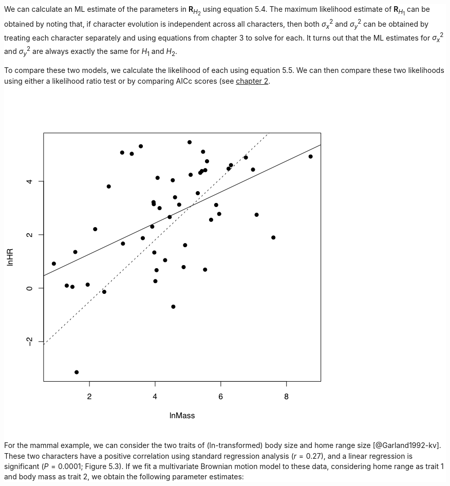 We can calculate an ML estimate of the parameters in $\mathbf{R}_{H_2}$ using equation 5.4. The maximum likelihood estimate of $\mathbf{R}_{H_1}$ can be obtained by noting that, if character evolution is independent across all characters, then both $\sigma_x^2$ and $\sigma_y^2$ can be obtained by treating each character separately and using equations from chapter 3 to solve for each. It turns out that the ML estimates for $\sigma_x^2$ and $\sigma_y^2$ are always exactly the same for $H_1$ and $H_2$.

To compare these two models, we calculate the likelihood of each using equation 5.5. We can then compare these two likelihoods using either a likelihood ratio test or by comparing AICc scores (see [chapter 2]({{site.baseurl}}/chapter2_stats/).  

![Figure 5.3. The relationship between mammal body mass and home-range size. Solid line is a regression line from a standard analysis, dotted line from PGLS, which uses the phylogenetic tree (see below for a detailed description).](../images/figure5-3.png)



For the mammal example, we can consider the two traits of (ln-transformed) body size and home range size [@Garland1992-kv]. These two characters have a positive correlation using standard regression analysis ($r = 0.27$), and a linear regression is significant ($P = 0.0001$; Figure 5.3). If we fit a multivariate Brownian motion model to these data, considering home range as trait 1 and body mass as trait 2, we obtain the following parameter estimates:
